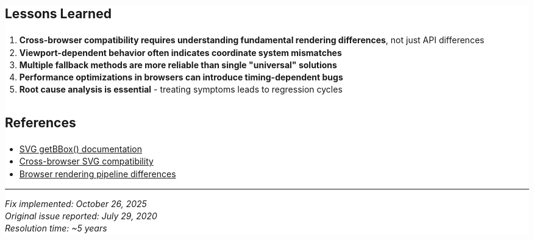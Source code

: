 ## Lessons Learned

1. **Cross-browser compatibility requires understanding fundamental rendering differences**, not just API differences
2. **Viewport-dependent behavior often indicates coordinate system mismatches**
3. **Multiple fallback methods are more reliable than single "universal" solutions**
4. **Performance optimizations in browsers can introduce timing-dependent bugs**
5. **Root cause analysis is essential** - treating symptoms leads to regression cycles

## References

- [SVG getBBox() documentation](https://developer.mozilla.org/en-US/docs/Web/API/SVGGraphicsElement/getBBox)
- [Cross-browser SVG compatibility](https://caniuse.com/svg)
- [Browser rendering pipeline differences](https://web.dev/rendering-performance/)

---
*Fix implemented: October 26, 2025*  
*Original issue reported: July 29, 2020*  
*Resolution time: ~5 years*
